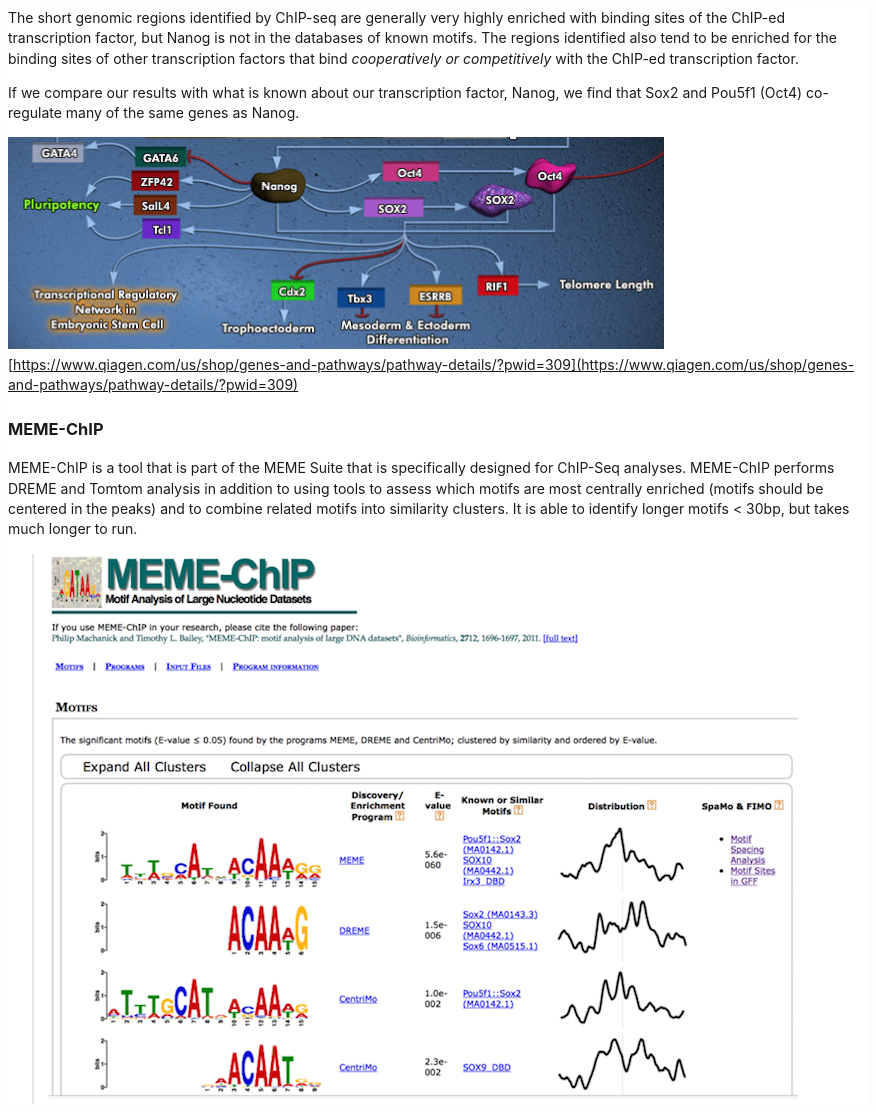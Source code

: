 The short genomic regions identified by ChIP-seq are generally very highly enriched with binding sites of the ChIP-ed transcription factor, but Nanog is not in the databases of known motifs. The regions identified also tend to be enriched for the binding sites of other transcription factors that bind *cooperatively or competitively* with the ChIP-ed transcription factor.

If we compare our results with what is known about our transcription factor, Nanog, we find that Sox2 and Pou5f1 (Oct4) co-regulate many of the same genes as Nanog. 


![nanog](../img/nanog_binding.png)[https://www.qiagen.com/us/shop/genes-and-pathways/pathway-details/?pwid=309](https://www.qiagen.com/us/shop/genes-and-pathways/pathway-details/?pwid=309)


### MEME-ChIP

MEME-ChIP is a tool that is part of the MEME Suite that is specifically designed for ChIP-Seq analyses. MEME-ChIP performs DREME and Tomtom analysis in addition to using tools to assess which motifs are most centrally enriched (motifs should be centered in the peaks) and to combine related motifs into similarity clusters. It is able to identify longer motifs < 30bp, but takes much longer to run.

> ![](../img/meme_chip_output.png)

